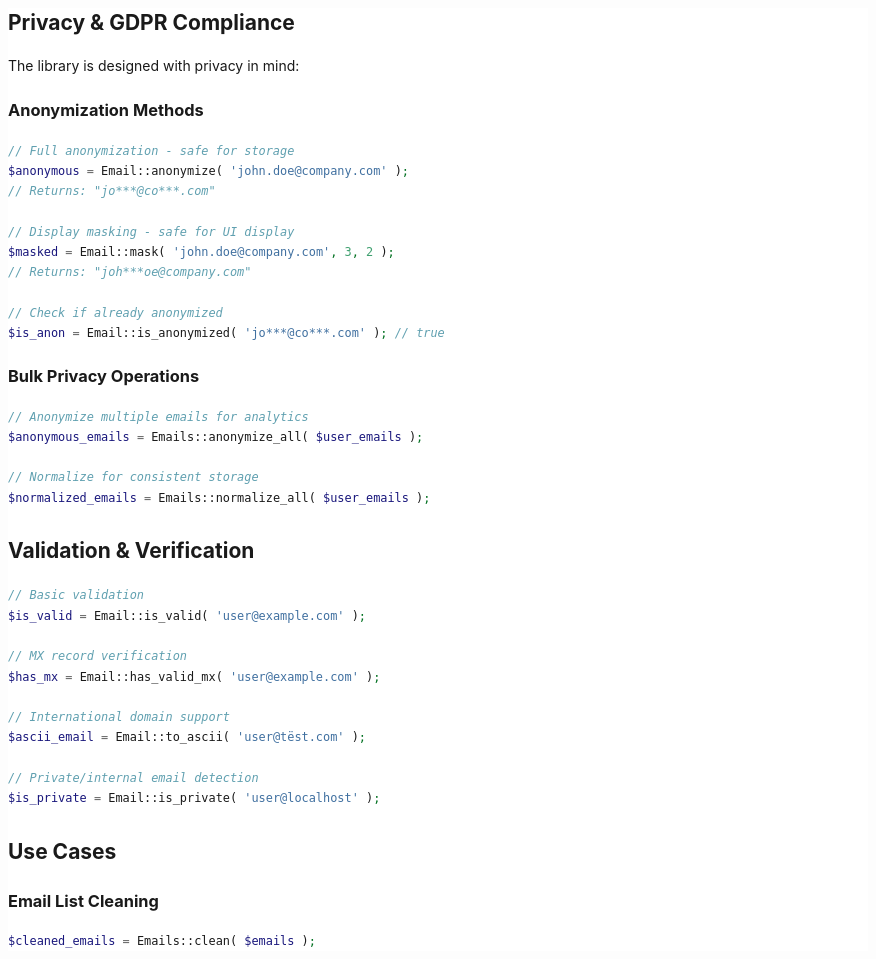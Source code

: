 ## Privacy & GDPR Compliance

The library is designed with privacy in mind:

### Anonymization Methods

```php
// Full anonymization - safe for storage
$anonymous = Email::anonymize( 'john.doe@company.com' );
// Returns: "jo***@co***.com"

// Display masking - safe for UI display
$masked = Email::mask( 'john.doe@company.com', 3, 2 );
// Returns: "joh***oe@company.com"

// Check if already anonymized
$is_anon = Email::is_anonymized( 'jo***@co***.com' ); // true
```

### Bulk Privacy Operations

```php
// Anonymize multiple emails for analytics
$anonymous_emails = Emails::anonymize_all( $user_emails );

// Normalize for consistent storage
$normalized_emails = Emails::normalize_all( $user_emails );
```

## Validation & Verification

```php
// Basic validation
$is_valid = Email::is_valid( 'user@example.com' );

// MX record verification
$has_mx = Email::has_valid_mx( 'user@example.com' );

// International domain support
$ascii_email = Email::to_ascii( 'user@tëst.com' );

// Private/internal email detection
$is_private = Email::is_private( 'user@localhost' );
```

## Use Cases

### Email List Cleaning

```php
$cleaned_emails = Emails::clean( $emails );
```
